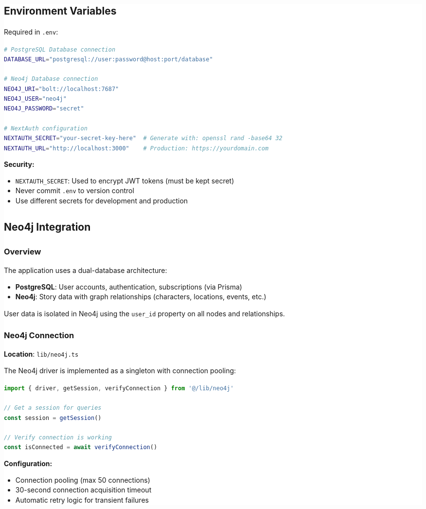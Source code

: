 ## Environment Variables

Required in `.env`:

```bash
# PostgreSQL Database connection
DATABASE_URL="postgresql://user:password@host:port/database"

# Neo4j Database connection
NEO4J_URI="bolt://localhost:7687"
NEO4J_USER="neo4j"
NEO4J_PASSWORD="secret"

# NextAuth configuration
NEXTAUTH_SECRET="your-secret-key-here"  # Generate with: openssl rand -base64 32
NEXTAUTH_URL="http://localhost:3000"    # Production: https://yourdomain.com
```

**Security:**
- `NEXTAUTH_SECRET`: Used to encrypt JWT tokens (must be kept secret)
- Never commit `.env` to version control
- Use different secrets for development and production

## Neo4j Integration

### Overview

The application uses a dual-database architecture:
- **PostgreSQL**: User accounts, authentication, subscriptions (via Prisma)
- **Neo4j**: Story data with graph relationships (characters, locations, events, etc.)

User data is isolated in Neo4j using the `user_id` property on all nodes and relationships.

### Neo4j Connection

**Location**: `lib/neo4j.ts`

The Neo4j driver is implemented as a singleton with connection pooling:

```typescript
import { driver, getSession, verifyConnection } from '@/lib/neo4j'

// Get a session for queries
const session = getSession()

// Verify connection is working
const isConnected = await verifyConnection()
```

**Configuration:**
- Connection pooling (max 50 connections)
- 30-second connection acquisition timeout
- Automatic retry logic for transient failures
